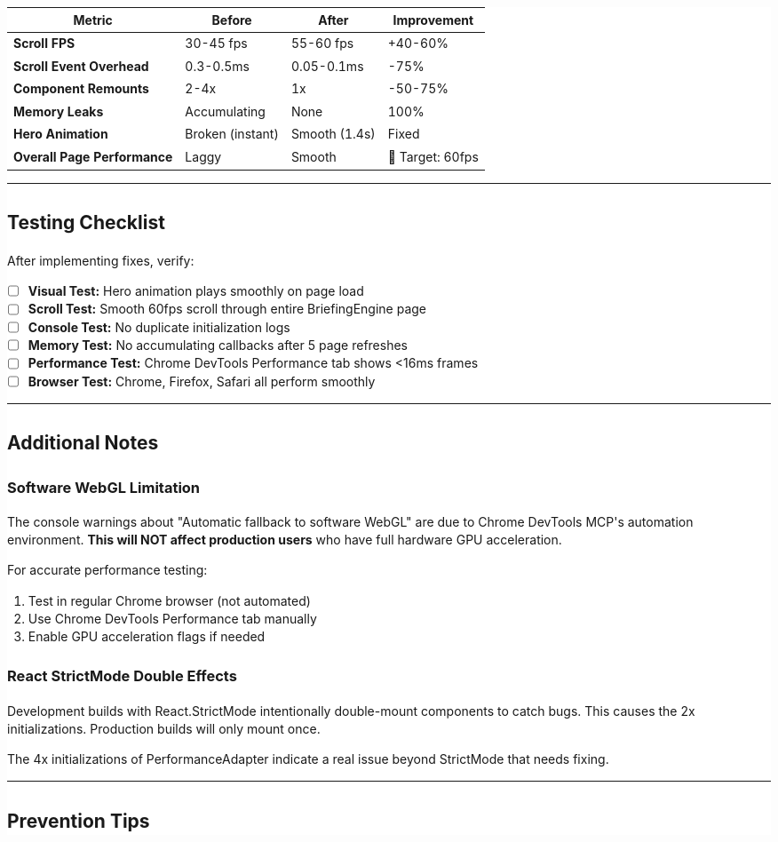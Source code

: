 | Metric | Before | After | Improvement |
|--------|--------|-------|-------------|
| **Scroll FPS** | 30-45 fps | 55-60 fps | +40-60% |
| **Scroll Event Overhead** | 0.3-0.5ms | 0.05-0.1ms | -75% |
| **Component Remounts** | 2-4x | 1x | -50-75% |
| **Memory Leaks** | Accumulating | None | 100% |
| **Hero Animation** | Broken (instant) | Smooth (1.4s) | Fixed |
| **Overall Page Performance** | Laggy | Smooth | 🎯 Target: 60fps |

---

## Testing Checklist

After implementing fixes, verify:

- [ ] **Visual Test:** Hero animation plays smoothly on page load
- [ ] **Scroll Test:** Smooth 60fps scroll through entire BriefingEngine page
- [ ] **Console Test:** No duplicate initialization logs
- [ ] **Memory Test:** No accumulating callbacks after 5 page refreshes
- [ ] **Performance Test:** Chrome DevTools Performance tab shows <16ms frames
- [ ] **Browser Test:** Chrome, Firefox, Safari all perform smoothly

---

## Additional Notes

### Software WebGL Limitation

The console warnings about "Automatic fallback to software WebGL" are due to Chrome DevTools MCP's automation environment. **This will NOT affect production users** who have full hardware GPU acceleration.

For accurate performance testing:
1. Test in regular Chrome browser (not automated)
2. Use Chrome DevTools Performance tab manually
3. Enable GPU acceleration flags if needed

### React StrictMode Double Effects

Development builds with React.StrictMode intentionally double-mount components to catch bugs. This causes the 2x initializations. Production builds will only mount once.

The 4x initializations of PerformanceAdapter indicate a real issue beyond StrictMode that needs fixing.

---

## Prevention Tips
